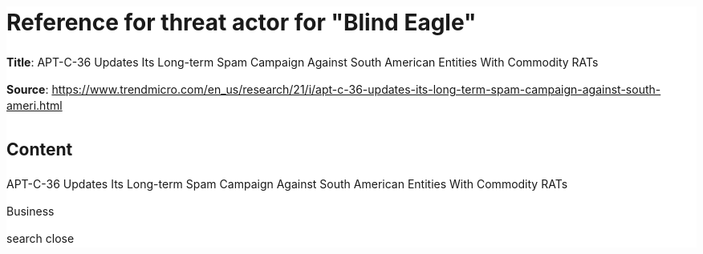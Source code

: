 # Reference for threat actor for "Blind Eagle"

**Title**: APT-C-36 Updates Its Long-term Spam Campaign Against South American Entities With Commodity RATs

**Source**: https://www.trendmicro.com/en_us/research/21/i/apt-c-36-updates-its-long-term-spam-campaign-against-south-ameri.html

## Content























APT-C-36 Updates Its Long-term Spam Campaign Against South American Entities With Commodity RATs

































Business



search
close






